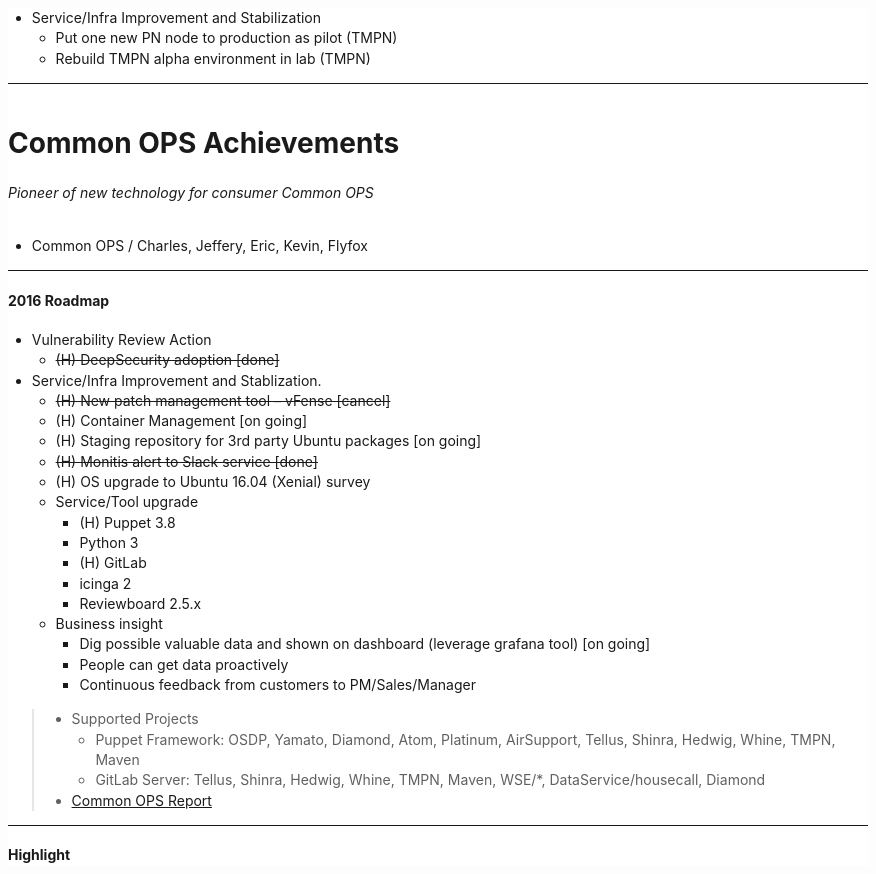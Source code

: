 * Service/Infra Improvement and Stabilization
	* Put one new PN node to production as pilot (TMPN)
	* Rebuild TMPN alpha environment in lab (TMPN)	
***





# Common OPS Achievements
###### *Pioneer of new technology for consumer Common OPS*

* Common OPS / Charles, Jeffery, Eric, Kevin, Flyfox

***





#### 2016 Roadmap

* Vulnerability Review Action
    * ~~(H) DeepSecurity adoption [done]~~
* Service/Infra Improvement and Stablization.
    * ~~(H) New patch management tool – vFense [cancel]~~
    * (H) Container Management [on going]
    * (H) Staging repository for 3rd party Ubuntu packages [on going]
    * ~~(H) Monitis alert to Slack service [done]~~
    * (H) OS upgrade to Ubuntu 16.04 (Xenial) survey 
    * Service/Tool upgrade
        * (H) Puppet 3.8
        * Python 3
        * (H) GitLab
        * icinga 2
        * Reviewboard 2.5.x
    * Business insight
        * Dig possible valuable data and shown on dashboard (leverage grafana tool) [on going]
        * People can get data proactively
        * Continuous feedback from customers to PM/Sales/Manager

> * Supported Projects
>     * Puppet Framework: OSDP, Yamato, Diamond, Atom, Platinum, AirSupport, Tellus, Shinra, Hedwig, Whine, TMPN, Maven
>     * GitLab Server: Tellus, Shinra, Hedwig, Whine, TMPN, Maven, WSE/*, DataService/housecall, Diamond
> * [Common OPS Report](http://tw.ishare2.trendmicro.com/sites/comsumerops/Shared%20Documents/Common%20Ops%20Report/)
> 

***





#### Highlight
